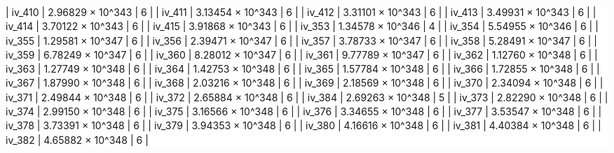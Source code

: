 | iv_410 | 2.96829 × 10^343 | 6 |
| iv_411 | 3.13454 × 10^343 | 6 |
| iv_412 | 3.31101 × 10^343 | 6 |
| iv_413 | 3.49931 × 10^343 | 6 |
| iv_414 | 3.70122 × 10^343 | 6 |
| iv_415 | 3.91868 × 10^343 | 6 |
| iv_353 | 1.34578 × 10^346 | 4 |
| iv_354 | 5.54955 × 10^346 | 6 |
| iv_355 | 1.29581 × 10^347 | 6 |
| iv_356 | 2.39471 × 10^347 | 6 |
| iv_357 | 3.78733 × 10^347 | 6 |
| iv_358 | 5.28491 × 10^347 | 6 |
| iv_359 | 6.78249 × 10^347 | 6 |
| iv_360 | 8.28012 × 10^347 | 6 |
| iv_361 | 9.77789 × 10^347 | 6 |
| iv_362 | 1.12760 × 10^348 | 6 |
| iv_363 | 1.27749 × 10^348 | 6 |
| iv_364 | 1.42753 × 10^348 | 6 |
| iv_365 | 1.57784 × 10^348 | 6 |
| iv_366 | 1.72855 × 10^348 | 6 |
| iv_367 | 1.87990 × 10^348 | 6 |
| iv_368 | 2.03216 × 10^348 | 6 |
| iv_369 | 2.18569 × 10^348 | 6 |
| iv_370 | 2.34094 × 10^348 | 6 |
| iv_371 | 2.49844 × 10^348 | 6 |
| iv_372 | 2.65884 × 10^348 | 6 |
| iv_384 | 2.69263 × 10^348 | 5 |
| iv_373 | 2.82290 × 10^348 | 6 |
| iv_374 | 2.99150 × 10^348 | 6 |
| iv_375 | 3.16566 × 10^348 | 6 |
| iv_376 | 3.34655 × 10^348 | 6 |
| iv_377 | 3.53547 × 10^348 | 6 |
| iv_378 | 3.73391 × 10^348 | 6 |
| iv_379 | 3.94353 × 10^348 | 6 |
| iv_380 | 4.16616 × 10^348 | 6 |
| iv_381 | 4.40384 × 10^348 | 6 |
| iv_382 | 4.65882 × 10^348 | 6 |